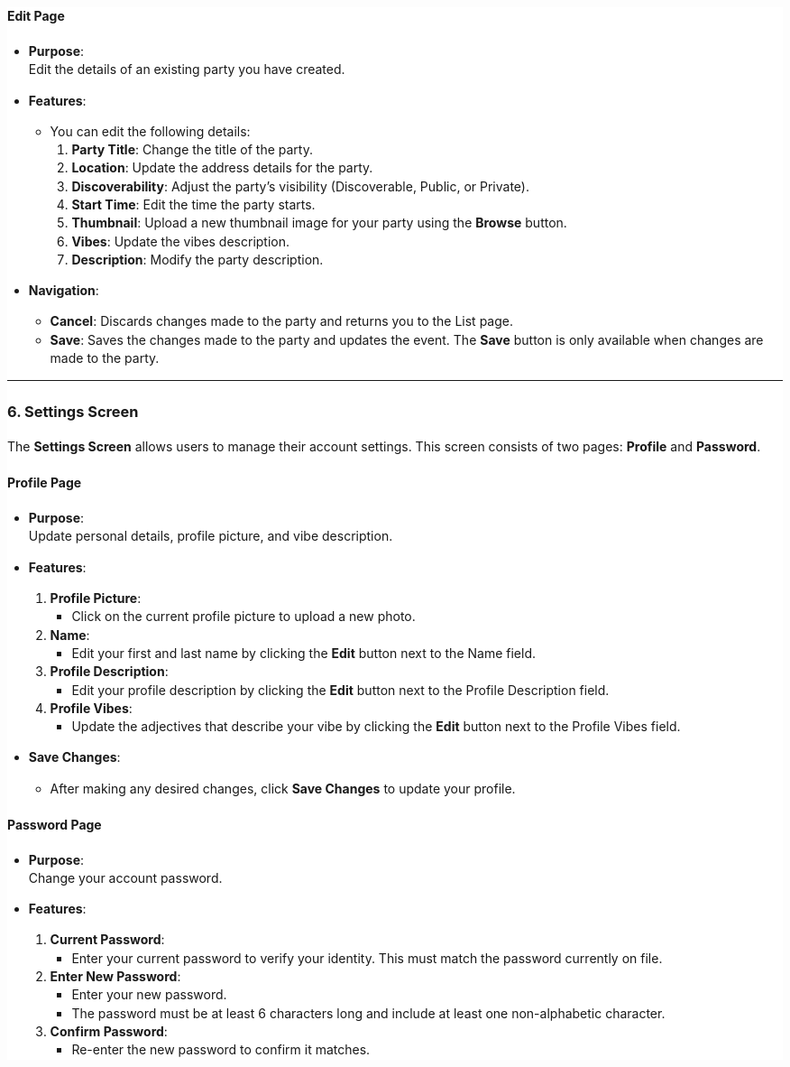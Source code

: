#### **Edit Page**  
- **Purpose**:  
  Edit the details of an existing party you have created.  

- **Features**:  
  - You can edit the following details:  
    1. **Party Title**: Change the title of the party.  
    2. **Location**: Update the address details for the party.  
    3. **Discoverability**: Adjust the party’s visibility (Discoverable, Public, or Private).  
    4. **Start Time**: Edit the time the party starts.  
    5. **Thumbnail**: Upload a new thumbnail image for your party using the **Browse** button.  
    6. **Vibes**: Update the vibes description.  
    7. **Description**: Modify the party description.  

- **Navigation**:  
  - **Cancel**: Discards changes made to the party and returns you to the List page.  
  - **Save**: Saves the changes made to the party and updates the event. The **Save** button is only available when changes are made to the party.  

---

### **6. Settings Screen**  

The **Settings Screen** allows users to manage their account settings. This screen consists of two pages: **Profile** and **Password**.  

#### **Profile Page**  
- **Purpose**:  
  Update personal details, profile picture, and vibe description.  

- **Features**:  
  1. **Profile Picture**:  
     - Click on the current profile picture to upload a new photo.  
  2. **Name**:  
     - Edit your first and last name by clicking the **Edit** button next to the Name field.  
  3. **Profile Description**:  
     - Edit your profile description by clicking the **Edit** button next to the Profile Description field.  
  4. **Profile Vibes**:  
     - Update the adjectives that describe your vibe by clicking the **Edit** button next to the Profile Vibes field.  

- **Save Changes**:  
  - After making any desired changes, click **Save Changes** to update your profile.  

#### **Password Page**  
- **Purpose**:  
  Change your account password.  

- **Features**:  
  1. **Current Password**:  
     - Enter your current password to verify your identity. This must match the password currently on file.  
  2. **Enter New Password**:  
     - Enter your new password.  
     - The password must be at least 6 characters long and include at least one non-alphabetic character.  
  3. **Confirm Password**:  
     - Re-enter the new password to confirm it matches.  
